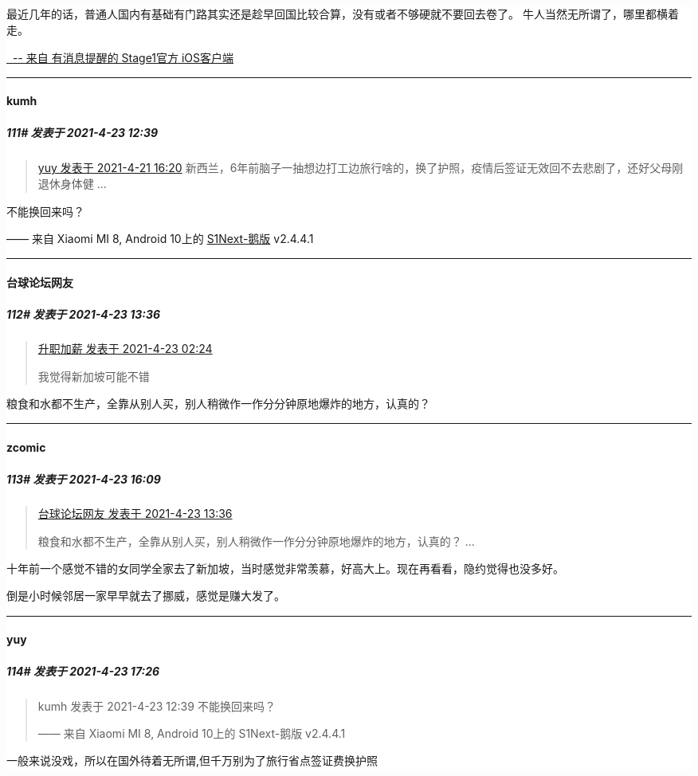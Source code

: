 
最近几年的话，普通人国内有基础有门路其实还是趁早回国比较合算，没有或者不够硬就不要回去卷了。
牛人当然无所谓了，哪里都横着走。

[  -- 来自 有消息提醒的 Stage1官方 iOS客户端](https://itunes.apple.com/fi/app/saraba1st/id1221237470?mt=8)


-----

####  kumh  
##### 111#       发表于 2021-4-23 12:39


<blockquote><a href="httphttps://bbs.saraba1st.com/2b/forum.php?mod=redirect&amp;goto=findpost&amp;pid=51012947&amp;ptid=2000239" target="_blank">yuy 发表于 2021-4-21 16:20</a>
新西兰，6年前脑子一抽想边打工边旅行啥的，换了护照，疫情后签证无效回不去悲剧了，还好父母刚退休身体健 ...</blockquote>
不能换回来吗？

—— 来自 Xiaomi MI 8, Android 10上的 [S1Next-鹅版](https://github.com/ykrank/S1-Next/releases) v2.4.4.1


-----

####  台球论坛网友  
##### 112#       发表于 2021-4-23 13:36


<blockquote><a href="httphttps://bbs.saraba1st.com/2b/forum.php?mod=redirect&amp;goto=findpost&amp;pid=51030341&amp;ptid=2000239" target="_blank">升职加薪 发表于 2021-4-23 02:24</a>

我觉得新加坡可能不错</blockquote>
粮食和水都不生产，全靠从别人买，别人稍微作一作分分钟原地爆炸的地方，认真的？


-----

####  zcomic  
##### 113#       发表于 2021-4-23 16:09


<blockquote><a href="httphttps://bbs.saraba1st.com/2b/forum.php?mod=redirect&amp;goto=findpost&amp;pid=51034292&amp;ptid=2000239" target="_blank">台球论坛网友 发表于 2021-4-23 13:36</a>

粮食和水都不生产，全靠从别人买，别人稍微作一作分分钟原地爆炸的地方，认真的？ ...</blockquote>
十年前一个感觉不错的女同学全家去了新加坡，当时感觉非常羡慕，好高大上。现在再看看，隐约觉得也没多好。


倒是小时候邻居一家早早就去了挪威，感觉是赚大发了。


-----

####  yuy  
##### 114#       发表于 2021-4-23 17:26


<blockquote>kumh 发表于 2021-4-23 12:39
不能换回来吗？


—— 来自 Xiaomi MI 8, Android 10上的 S1Next-鹅版 v2.4.4.1</blockquote>
一般来说没戏，所以在国外待着无所谓,但千万别为了旅行省点签证费换护照
